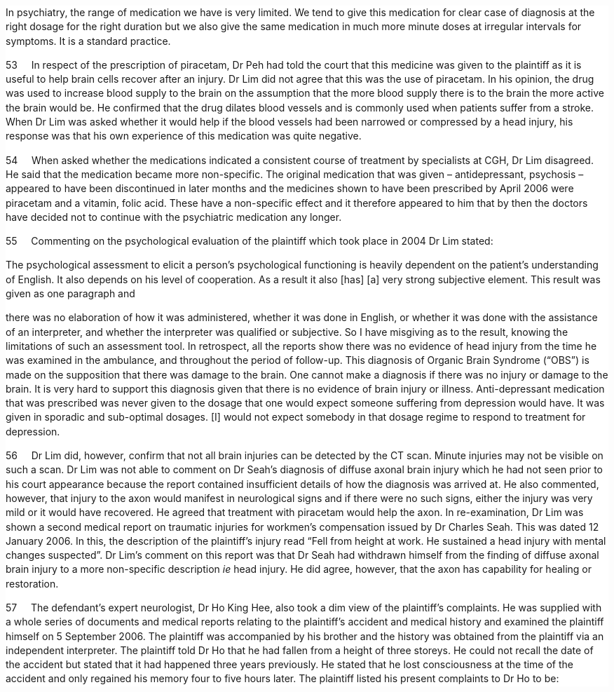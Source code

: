  In psychiatry, the range of medication we have is very limited. We tend to give this medication for clear case of diagnosis at the right dosage for the right duration but we also give the same medication in much more minute doses at irregular intervals for symptoms. It is a standard practice. 

53     In respect of the prescription of piracetam, Dr Peh had told the court that this medicine was given to the plaintiff as it is useful to help brain cells recover after an injury. Dr Lim did not agree that this was the use of piracetam. In his opinion, the drug was used to increase blood supply to the brain on the assumption that the more blood supply there is to the brain the more active the brain would be. He confirmed that the drug dilates blood vessels and is commonly used when patients suffer from a stroke. When Dr Lim was asked whether it would help if the blood vessels had been narrowed or compressed by a head injury, his response was that his own experience of this medication was quite negative. 

54     When asked whether the medications indicated a consistent course of treatment by specialists at CGH, Dr Lim disagreed. He said that the medication became more non-specific. The original medication that was given – antidepressant, psychosis – appeared to have been discontinued in later months and the medicines shown to have been prescribed by April 2006 were piracetam and a vitamin, folic acid. These have a non-specific effect and it therefore appeared to him that by then the doctors have decided not to continue with the psychiatric medication any longer. 

55     Commenting on the psychological evaluation of the plaintiff which took place in 2004 Dr Lim stated: 

 The psychological assessment to elicit a person’s psychological functioning is heavily dependent on the patient’s understanding of English. It also depends on his level of cooperation. As a result it also [has] [a] very strong subjective element. This result was given as one paragraph and 


 there was no elaboration of how it was administered, whether it was done in English, or whether it was done with the assistance of an interpreter, and whether the interpreter was qualified or subjective. So I have misgiving as to the result, knowing the limitations of such an assessment tool. In retrospect, all the reports show there was no evidence of head injury from the time he was examined in the ambulance, and throughout the period of follow-up. This diagnosis of Organic Brain Syndrome (“OBS”) is made on the supposition that there was damage to the brain. One cannot make a diagnosis if there was no injury or damage to the brain. It is very hard to support this diagnosis given that there is no evidence of brain injury or illness. Anti-depressant medication that was prescribed was never given to the dosage that one would expect someone suffering from depression would have. It was given in sporadic and sub-optimal dosages. [I] would not expect somebody in that dosage regime to respond to treatment for depression. 

56     Dr Lim did, however, confirm that not all brain injuries can be detected by the CT scan. Minute injuries may not be visible on such a scan. Dr Lim was not able to comment on Dr Seah’s diagnosis of diffuse axonal brain injury which he had not seen prior to his court appearance because the report contained insufficient details of how the diagnosis was arrived at. He also commented, however, that injury to the axon would manifest in neurological signs and if there were no such signs, either the injury was very mild or it would have recovered. He agreed that treatment with piracetam would help the axon. In re-examination, Dr Lim was shown a second medical report on traumatic injuries for workmen’s compensation issued by Dr Charles Seah. This was dated 12 January 2006. In this, the description of the plaintiff’s injury read “Fell from height at work. He sustained a head injury with mental changes suspected”. Dr Lim’s comment on this report was that Dr Seah had withdrawn himself from the finding of diffuse axonal brain injury to a more non-specific description _ie_ head injury. He did agree, however, that the axon has capability for healing or restoration. 

57     The defendant’s expert neurologist, Dr Ho King Hee, also took a dim view of the plaintiff’s complaints. He was supplied with a whole series of documents and medical reports relating to the plaintiff’s accident and medical history and examined the plaintiff himself on 5 September 2006. The plaintiff was accompanied by his brother and the history was obtained from the plaintiff via an independent interpreter. The plaintiff told Dr Ho that he had fallen from a height of three storeys. He could not recall the date of the accident but stated that it had happened three years previously. He stated that he lost consciousness at the time of the accident and only regained his memory four to five hours later. The plaintiff listed his present complaints to Dr Ho to be: 
